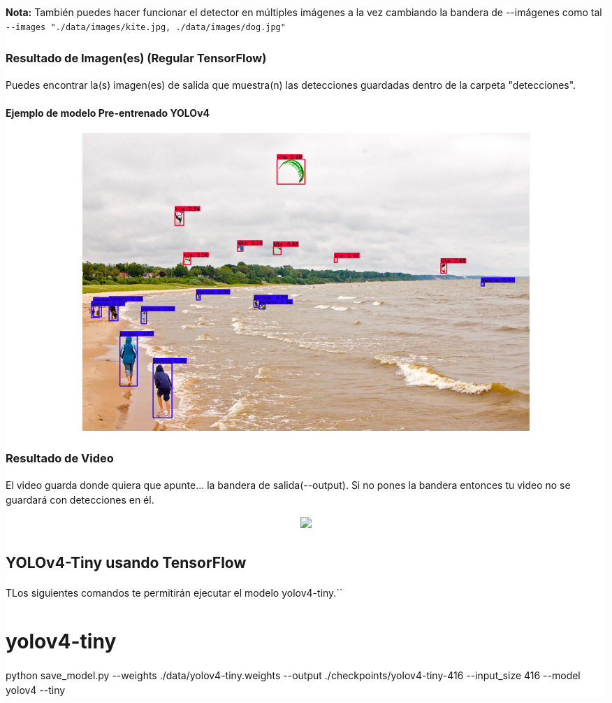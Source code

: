 <strong>Nota:</strong> También puedes hacer funcionar el detector en múltiples imágenes a la vez cambiando la bandera de --imágenes como tal ``--images "./data/images/kite.jpg, ./data/images/dog.jpg"``

### Resultado de Imagen(es) (Regular TensorFlow)
Puedes encontrar la(s) imagen(es) de salida que muestra(n) las detecciones guardadas dentro de la carpeta "detecciones".
#### Ejemplo de modelo Pre-entrenado YOLOv4
<p align="center"><img src="data/helpers/result.png" width="640"\></p>

### Resultado de Video
El video guarda donde quiera que apunte... la bandera de salida(--output). Si no pones la bandera entonces tu video no se guardará con detecciones en él.
<p align="center"><img src="data/helpers/demo.gif"\></p>

## YOLOv4-Tiny usando TensorFlow
TLos siguientes comandos te permitirán ejecutar el modelo yolov4-tiny.``
# yolov4-tiny
python save_model.py --weights ./data/yolov4-tiny.weights --output ./checkpoints/yolov4-tiny-416 --input_size 416 --model yolov4 --tiny
